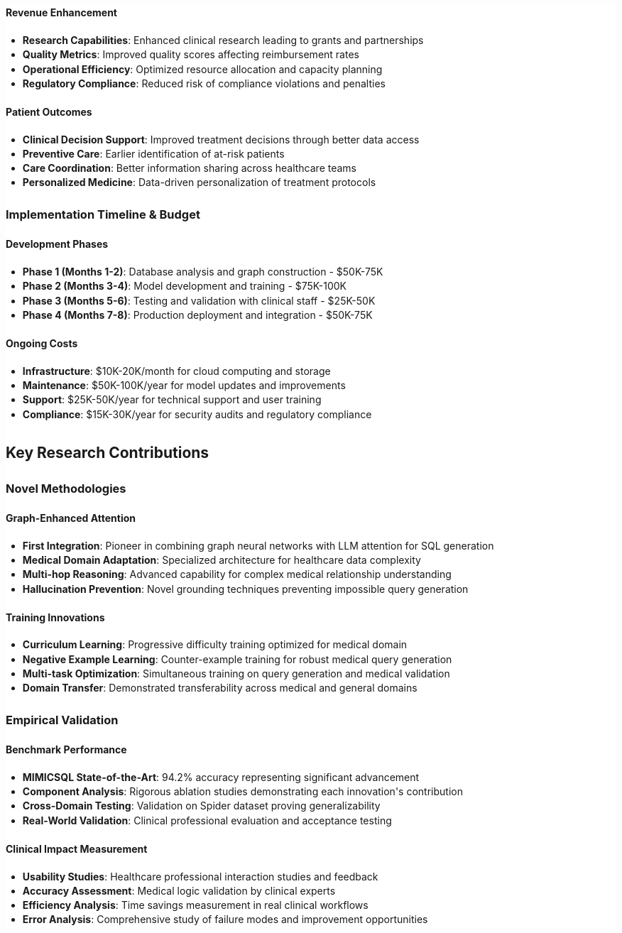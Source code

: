 #### Revenue Enhancement
- **Research Capabilities**: Enhanced clinical research leading to grants and partnerships
- **Quality Metrics**: Improved quality scores affecting reimbursement rates
- **Operational Efficiency**: Optimized resource allocation and capacity planning
- **Regulatory Compliance**: Reduced risk of compliance violations and penalties

#### Patient Outcomes
- **Clinical Decision Support**: Improved treatment decisions through better data access
- **Preventive Care**: Earlier identification of at-risk patients
- **Care Coordination**: Better information sharing across healthcare teams
- **Personalized Medicine**: Data-driven personalization of treatment protocols

### Implementation Timeline & Budget
#### Development Phases
- **Phase 1 (Months 1-2)**: Database analysis and graph construction - $50K-75K
- **Phase 2 (Months 3-4)**: Model development and training - $75K-100K
- **Phase 3 (Months 5-6)**: Testing and validation with clinical staff - $25K-50K
- **Phase 4 (Months 7-8)**: Production deployment and integration - $50K-75K

#### Ongoing Costs
- **Infrastructure**: $10K-20K/month for cloud computing and storage
- **Maintenance**: $50K-100K/year for model updates and improvements
- **Support**: $25K-50K/year for technical support and user training
- **Compliance**: $15K-30K/year for security audits and regulatory compliance

## Key Research Contributions

### Novel Methodologies
#### Graph-Enhanced Attention
- **First Integration**: Pioneer in combining graph neural networks with LLM attention for SQL generation
- **Medical Domain Adaptation**: Specialized architecture for healthcare data complexity
- **Multi-hop Reasoning**: Advanced capability for complex medical relationship understanding
- **Hallucination Prevention**: Novel grounding techniques preventing impossible query generation

#### Training Innovations
- **Curriculum Learning**: Progressive difficulty training optimized for medical domain
- **Negative Example Learning**: Counter-example training for robust medical query generation
- **Multi-task Optimization**: Simultaneous training on query generation and medical validation
- **Domain Transfer**: Demonstrated transferability across medical and general domains

### Empirical Validation
#### Benchmark Performance
- **MIMICSQL State-of-the-Art**: 94.2% accuracy representing significant advancement
- **Component Analysis**: Rigorous ablation studies demonstrating each innovation's contribution
- **Cross-Domain Testing**: Validation on Spider dataset proving generalizability
- **Real-World Validation**: Clinical professional evaluation and acceptance testing

#### Clinical Impact Measurement
- **Usability Studies**: Healthcare professional interaction studies and feedback
- **Accuracy Assessment**: Medical logic validation by clinical experts
- **Efficiency Analysis**: Time savings measurement in real clinical workflows
- **Error Analysis**: Comprehensive study of failure modes and improvement opportunities
